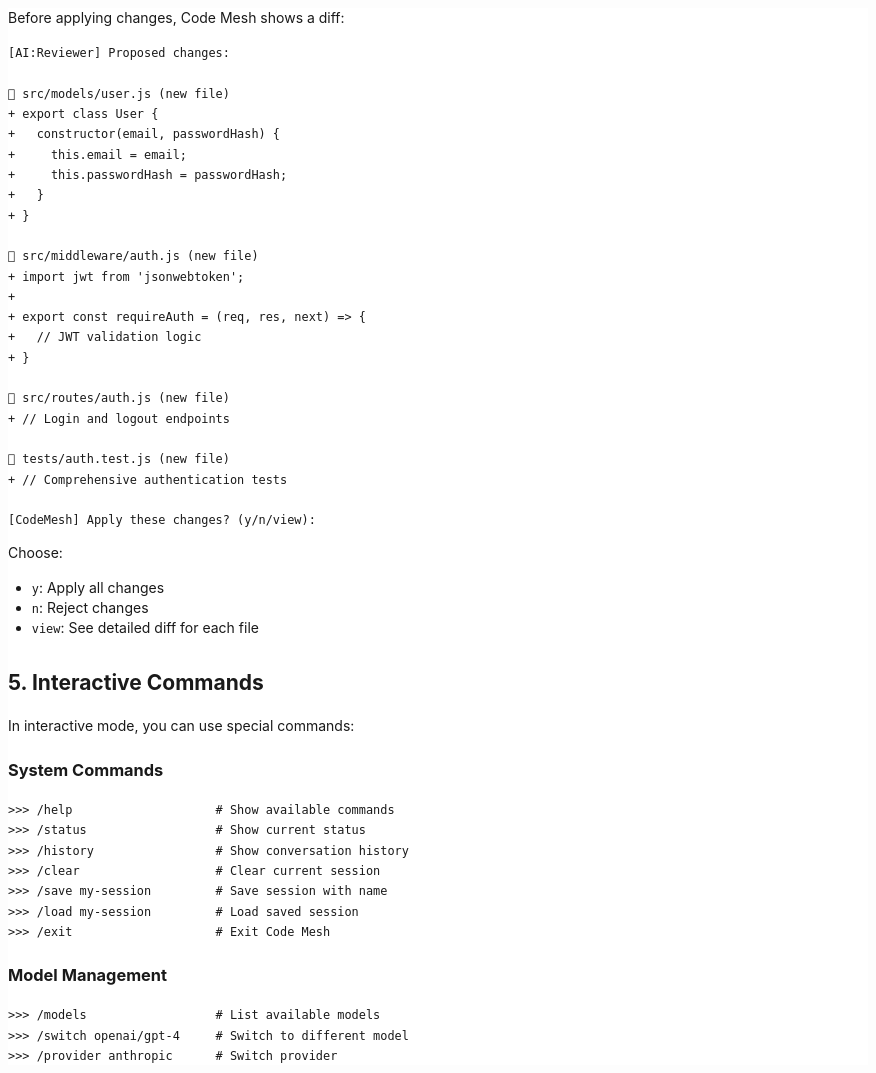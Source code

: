 Before applying changes, Code Mesh shows a diff:

```
[AI:Reviewer] Proposed changes:

📄 src/models/user.js (new file)
+ export class User {
+   constructor(email, passwordHash) {
+     this.email = email;
+     this.passwordHash = passwordHash;
+   }
+ }

📄 src/middleware/auth.js (new file)
+ import jwt from 'jsonwebtoken';
+ 
+ export const requireAuth = (req, res, next) => {
+   // JWT validation logic
+ }

📄 src/routes/auth.js (new file)
+ // Login and logout endpoints

📄 tests/auth.test.js (new file)
+ // Comprehensive authentication tests

[CodeMesh] Apply these changes? (y/n/view):
```

Choose:
- `y`: Apply all changes
- `n`: Reject changes
- `view`: See detailed diff for each file

## 5. Interactive Commands

In interactive mode, you can use special commands:

### System Commands

```
>>> /help                    # Show available commands
>>> /status                  # Show current status
>>> /history                 # Show conversation history
>>> /clear                   # Clear current session
>>> /save my-session         # Save session with name
>>> /load my-session         # Load saved session
>>> /exit                    # Exit Code Mesh
```

### Model Management

```
>>> /models                  # List available models
>>> /switch openai/gpt-4     # Switch to different model
>>> /provider anthropic      # Switch provider
```
